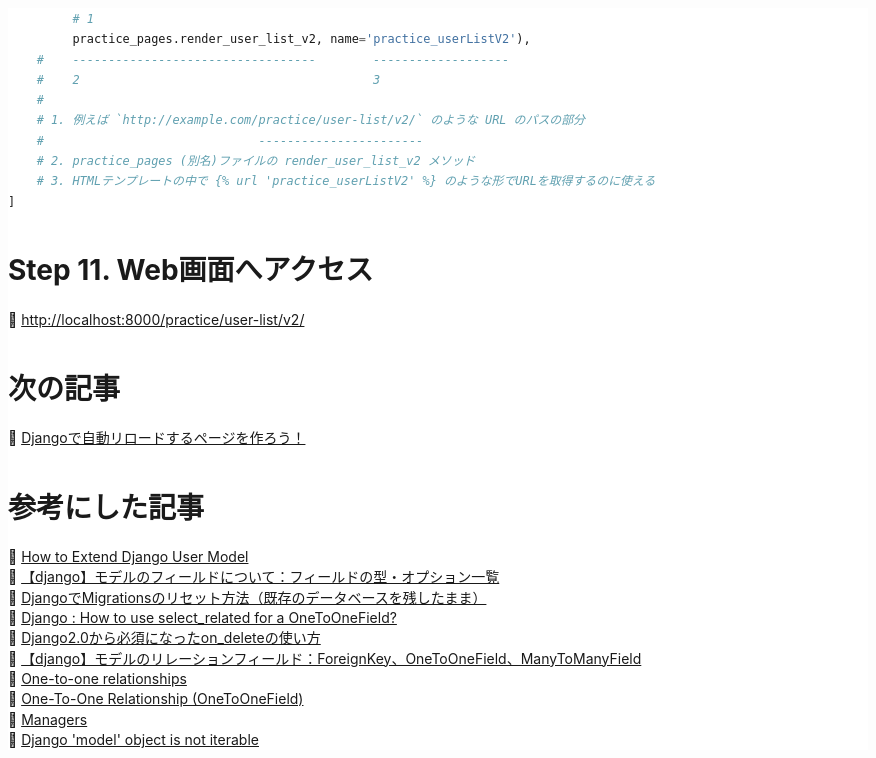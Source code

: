```py
         # 1
         practice_pages.render_user_list_v2, name='practice_userListV2'),
    #    ----------------------------------        -------------------
    #    2                                         3
    #
    # 1. 例えば `http://example.com/practice/user-list/v2/` のような URL のパスの部分
    #                              -----------------------
    # 2. practice_pages (別名)ファイルの render_user_list_v2 メソッド
    # 3. HTMLテンプレートの中で {% url 'practice_userListV2' %} のような形でURLを取得するのに使える
]
```

# Step 11. Web画面へアクセス

📖 [http://localhost:8000/practice/user-list/v2/](http://localhost:8000/practice/user-list/v2/)  

# 次の記事

📖 [Djangoで自動リロードするページを作ろう！](https://qiita.com/muzudho1/items/8df599dc0e0acb25f649)  

# 参考にした記事

📖 [How to Extend Django User Model](https://simpleisbetterthancomplex.com/tutorial/2016/07/22/how-to-extend-django-user-model.html)  
📖 [【django】モデルのフィールドについて：フィールドの型・オプション一覧](https://office54.net/python/django/model-field-options)  
📖 [DjangoでMigrationsのリセット方法（既存のデータベースを残したまま）](https://dot-blog.jp/news/how-to-reset-django-migrations/)  
📖 [Django : How to use select_related for a OneToOneField?](https://stackoverflow.com/questions/38701919/django-how-to-use-select-related-for-a-onetoonefield)  
📖 [Django2.0から必須になったon_deleteの使い方](https://djangobrothers.com/blogs/on_delete/)  
📖 [【django】モデルのリレーションフィールド：ForeignKey、OneToOneField、ManyToManyField](https://office54.net/python/django/model-field-relation)  
📖 [One-to-one relationships](https://docs.djangoproject.com/en/4.0/topics/db/examples/one_to_one/)  
📖 [One-To-One Relationship (OneToOneField)](https://medium.com/django-rest/one-to-one-relationships-onetoonefield-917cfd2e4ce3)  
📖 [Managers](https://docs.djangoproject.com/en/4.0/topics/db/managers/)  
📖 [Django 'model' object is not iterable](https://stackoverflow.com/questions/56374741/django-model-object-is-not-iterable)  
